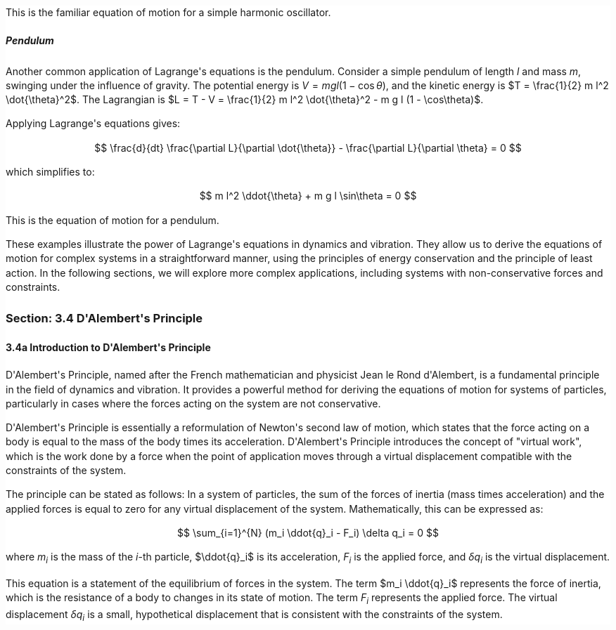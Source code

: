This is the familiar equation of motion for a simple harmonic oscillator.

##### Pendulum

Another common application of Lagrange's equations is the pendulum. Consider a simple pendulum of length $l$ and mass $m$, swinging under the influence of gravity. The potential energy is $V = m g l (1 - \cos\theta)$, and the kinetic energy is $T = \frac{1}{2} m l^2 \dot{\theta}^2$. The Lagrangian is $L = T - V = \frac{1}{2} m l^2 \dot{\theta}^2 - m g l (1 - \cos\theta)$.

Applying Lagrange's equations gives:

$$
\frac{d}{dt} \frac{\partial L}{\partial \dot{\theta}} - \frac{\partial L}{\partial \theta} = 0
$$

which simplifies to:

$$
m l^2 \ddot{\theta} + m g l \sin\theta = 0
$$

This is the equation of motion for a pendulum.

These examples illustrate the power of Lagrange's equations in dynamics and vibration. They allow us to derive the equations of motion for complex systems in a straightforward manner, using the principles of energy conservation and the principle of least action. In the following sections, we will explore more complex applications, including systems with non-conservative forces and constraints.

### Section: 3.4 D'Alembert's Principle

#### 3.4a Introduction to D'Alembert's Principle

D'Alembert's Principle, named after the French mathematician and physicist Jean le Rond d'Alembert, is a fundamental principle in the field of dynamics and vibration. It provides a powerful method for deriving the equations of motion for systems of particles, particularly in cases where the forces acting on the system are not conservative.

D'Alembert's Principle is essentially a reformulation of Newton's second law of motion, which states that the force acting on a body is equal to the mass of the body times its acceleration. D'Alembert's Principle introduces the concept of "virtual work", which is the work done by a force when the point of application moves through a virtual displacement compatible with the constraints of the system.

The principle can be stated as follows: In a system of particles, the sum of the forces of inertia (mass times acceleration) and the applied forces is equal to zero for any virtual displacement of the system. Mathematically, this can be expressed as:

$$
\sum_{i=1}^{N} (m_i \ddot{q}_i - F_i) \delta q_i = 0
$$

where $m_i$ is the mass of the $i$-th particle, $\ddot{q}_i$ is its acceleration, $F_i$ is the applied force, and $\delta q_i$ is the virtual displacement.

This equation is a statement of the equilibrium of forces in the system. The term $m_i \ddot{q}_i$ represents the force of inertia, which is the resistance of a body to changes in its state of motion. The term $F_i$ represents the applied force. The virtual displacement $\delta q_i$ is a small, hypothetical displacement that is consistent with the constraints of the system.
